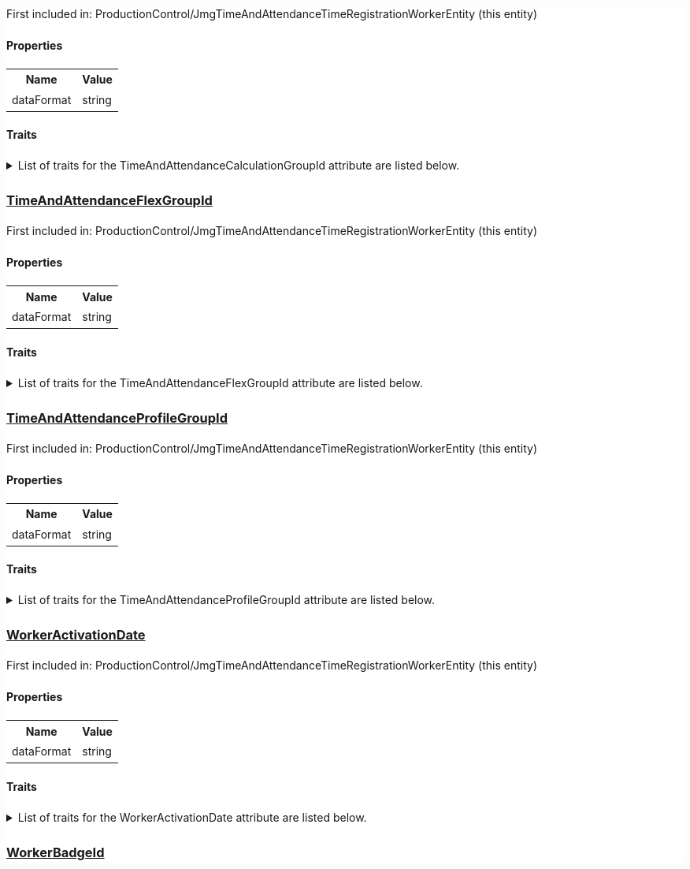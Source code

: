 First included in: ProductionControl/JmgTimeAndAttendanceTimeRegistrationWorkerEntity (this entity)  

#### Properties

<table><tr><th>Name</th><th>Value</th></tr><tr><td>dataFormat</td><td>string</td></tr></table>

#### Traits

<details><summary>List of traits for the TimeAndAttendanceCalculationGroupId attribute are listed below.</summary></details>

### <a href=#TimeAndAttendanceFlexGroupId name="TimeAndAttendanceFlexGroupId">TimeAndAttendanceFlexGroupId</a>

First included in: ProductionControl/JmgTimeAndAttendanceTimeRegistrationWorkerEntity (this entity)  

#### Properties

<table><tr><th>Name</th><th>Value</th></tr><tr><td>dataFormat</td><td>string</td></tr></table>

#### Traits

<details><summary>List of traits for the TimeAndAttendanceFlexGroupId attribute are listed below.</summary></details>

### <a href=#TimeAndAttendanceProfileGroupId name="TimeAndAttendanceProfileGroupId">TimeAndAttendanceProfileGroupId</a>

First included in: ProductionControl/JmgTimeAndAttendanceTimeRegistrationWorkerEntity (this entity)  

#### Properties

<table><tr><th>Name</th><th>Value</th></tr><tr><td>dataFormat</td><td>string</td></tr></table>

#### Traits

<details><summary>List of traits for the TimeAndAttendanceProfileGroupId attribute are listed below.</summary></details>

### <a href=#WorkerActivationDate name="WorkerActivationDate">WorkerActivationDate</a>

First included in: ProductionControl/JmgTimeAndAttendanceTimeRegistrationWorkerEntity (this entity)  

#### Properties

<table><tr><th>Name</th><th>Value</th></tr><tr><td>dataFormat</td><td>string</td></tr></table>

#### Traits

<details><summary>List of traits for the WorkerActivationDate attribute are listed below.</summary></details>

### <a href=#WorkerBadgeId name="WorkerBadgeId">WorkerBadgeId</a>
